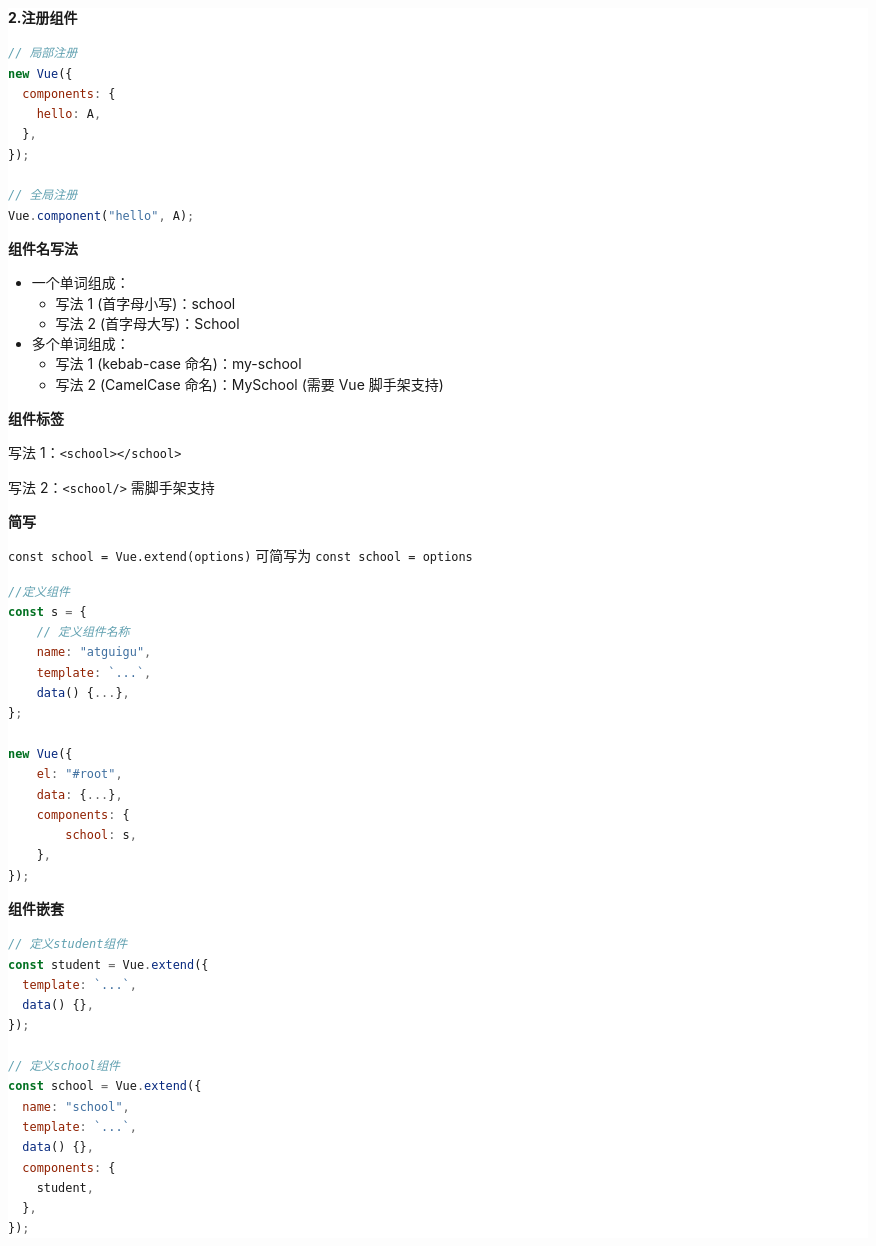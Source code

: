 **2.注册组件**

```js
// 局部注册
new Vue({
  components: {
    hello: A,
  },
});

// 全局注册
Vue.component("hello", A);
```

**组件名写法**

- 一个单词组成：
  - 写法 1 (首字母小写)：school
  - 写法 2 (首字母大写)：School
- 多个单词组成：
  - 写法 1 (kebab-case 命名)：my-school
  - 写法 2 (CamelCase 命名)：MySchool (需要 Vue 脚手架支持)

**组件标签**

写法 1：`<school></school>`

写法 2：`<school/>` 需脚手架支持

**简写**

`const school = Vue.extend(options)` 可简写为 `const school = options`

```js
//定义组件
const s = {
    // 定义组件名称
    name: "atguigu",
    template: `...`,
    data() {...},
};

new Vue({
    el: "#root",
    data: {...},
    components: {
        school: s,
    },
});
```

**组件嵌套**

```js
// 定义student组件
const student = Vue.extend({
  template: `...`,
  data() {},
});

// 定义school组件
const school = Vue.extend({
  name: "school",
  template: `...`,
  data() {},
  components: {
    student,
  },
});
```